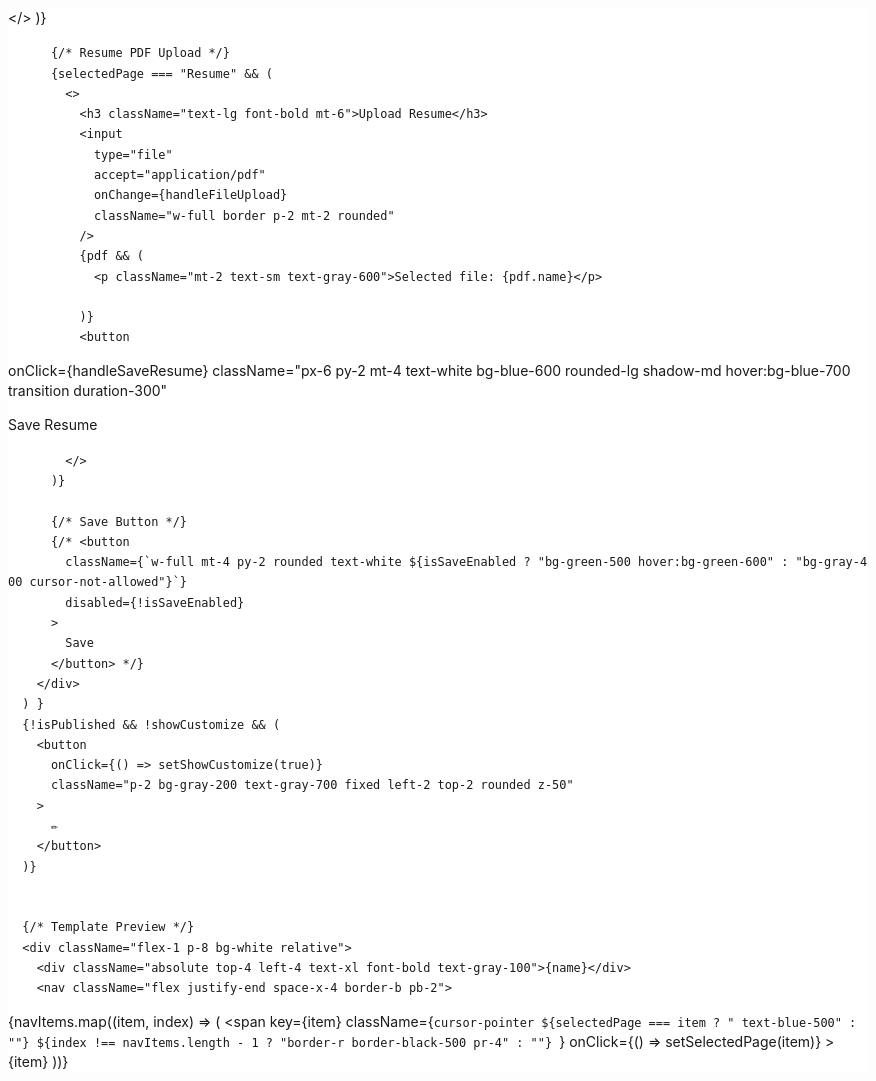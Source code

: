 </>
          )}

          {/* Resume PDF Upload */}
          {selectedPage === "Resume" && (
            <>
              <h3 className="text-lg font-bold mt-6">Upload Resume</h3>
              <input
                type="file"
                accept="application/pdf"
                onChange={handleFileUpload}
                className="w-full border p-2 mt-2 rounded"
              />
              {pdf && (
                <p className="mt-2 text-sm text-gray-600">Selected file: {pdf.name}</p>
                
              )}
              <button
  onClick={handleSaveResume}
  className="px-6 py-2 mt-4 text-white bg-blue-600 rounded-lg shadow-md hover:bg-blue-700 transition duration-300"
>
  Save Resume
</button>

            </>
          )}

          {/* Save Button */}
          {/* <button
            className={`w-full mt-4 py-2 rounded text-white ${isSaveEnabled ? "bg-green-500 hover:bg-green-600" : "bg-gray-400 cursor-not-allowed"}`}
            disabled={!isSaveEnabled}
          >
            Save
          </button> */}
        </div>
      ) }
      {!isPublished && !showCustomize && (
        <button
          onClick={() => setShowCustomize(true)}
          className="p-2 bg-gray-200 text-gray-700 fixed left-2 top-2 rounded z-50"
        >
          ✏️
        </button>
      )}
    

      {/* Template Preview */}
      <div className="flex-1 p-8 bg-white relative">
        <div className="absolute top-4 left-4 text-xl font-bold text-gray-100">{name}</div>
        <nav className="flex justify-end space-x-4 border-b pb-2">
  {navItems.map((item, index) => (
    <span
      key={item}
      className={`cursor-pointer ${selectedPage === item ? " text-blue-500" : ""}
        ${index !== navItems.length - 1 ? "border-r border-black-500 pr-4" : ""} `}
      onClick={() => setSelectedPage(item)}
    >
      {item}
    </span>
  ))}
</nav>
